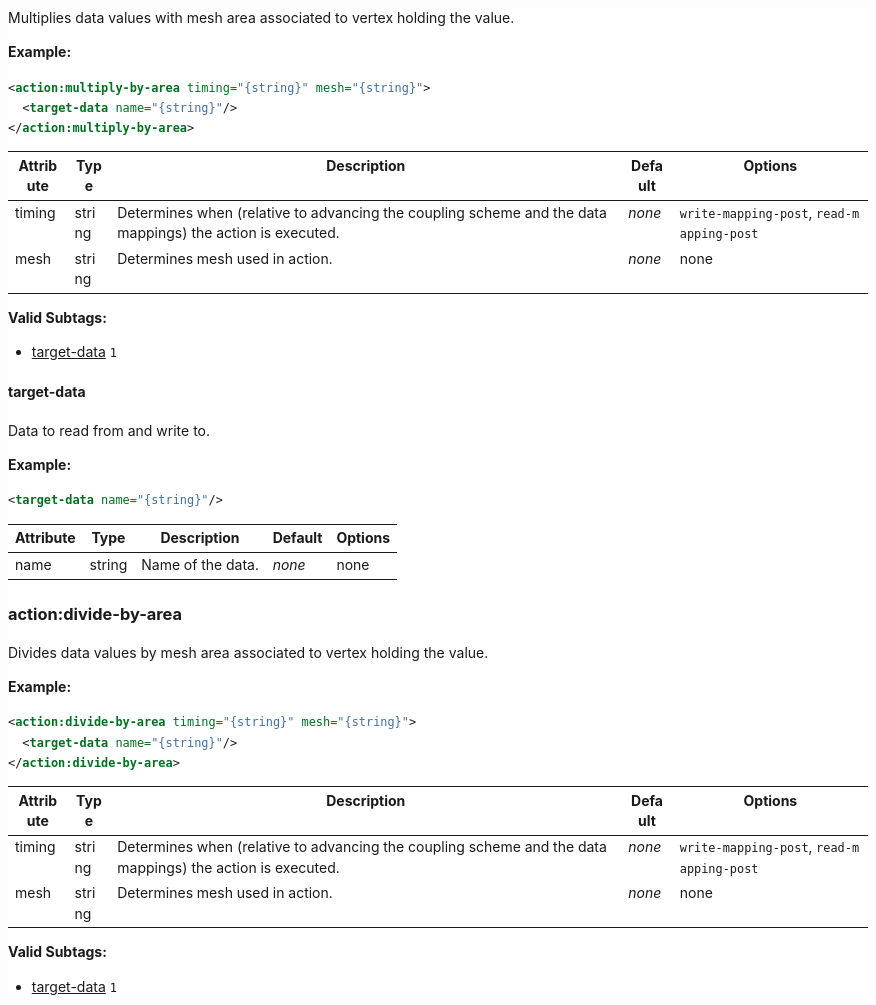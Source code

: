Multiplies data values with mesh area associated to vertex holding the value.

**Example:**  

```xml
<action:multiply-by-area timing="{string}" mesh="{string}">
  <target-data name="{string}"/>
</action:multiply-by-area>
```

| Attribute | Type | Description | Default | Options |
| --- | --- | --- | --- | --- |
| timing | string | Determines when (relative to advancing the coupling scheme and the data mappings) the action is executed. | _none_ | `write-mapping-post`, `read-mapping-post` |
| mesh | string | Determines mesh used in action. | _none_ | none |

**Valid Subtags:**

* [target-data](#target-data) `1`


#### target-data

Data to read from and write to.

**Example:**  

```xml
<target-data name="{string}"/>
```

| Attribute | Type | Description | Default | Options |
| --- | --- | --- | --- | --- |
| name | string | Name of the data. | _none_ | none |





### action:divide-by-area

Divides data values by mesh area associated to vertex holding the value.

**Example:**  

```xml
<action:divide-by-area timing="{string}" mesh="{string}">
  <target-data name="{string}"/>
</action:divide-by-area>
```

| Attribute | Type | Description | Default | Options |
| --- | --- | --- | --- | --- |
| timing | string | Determines when (relative to advancing the coupling scheme and the data mappings) the action is executed. | _none_ | `write-mapping-post`, `read-mapping-post` |
| mesh | string | Determines mesh used in action. | _none_ | none |

**Valid Subtags:**

* [target-data](#target-data-1) `1`
